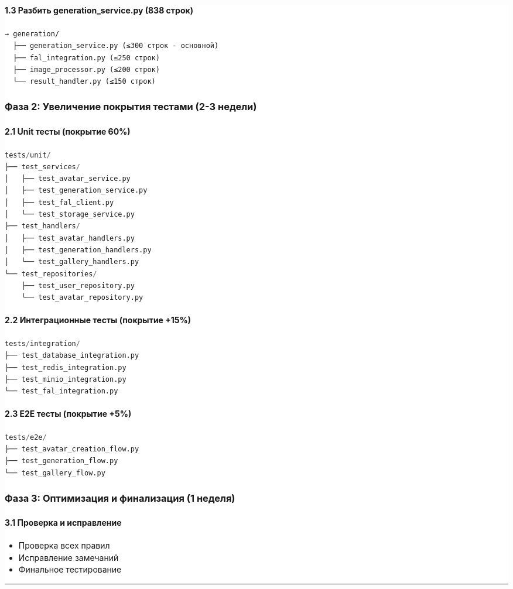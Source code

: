 #### **1.3 Разбить generation_service.py (838 строк)**
```
→ generation/
  ├── generation_service.py (≤300 строк - основной)
  ├── fal_integration.py (≤250 строк)
  ├── image_processor.py (≤200 строк)
  └── result_handler.py (≤150 строк)
```

### **Фаза 2: Увеличение покрытия тестами (2-3 недели)**

#### **2.1 Unit тесты (покрытие 60%)**
```python
tests/unit/
├── test_services/
│   ├── test_avatar_service.py
│   ├── test_generation_service.py
│   ├── test_fal_client.py
│   └── test_storage_service.py
├── test_handlers/
│   ├── test_avatar_handlers.py
│   ├── test_generation_handlers.py
│   └── test_gallery_handlers.py
└── test_repositories/
    ├── test_user_repository.py
    └── test_avatar_repository.py
```

#### **2.2 Интеграционные тесты (покрытие +15%)**
```python
tests/integration/
├── test_database_integration.py
├── test_redis_integration.py
├── test_minio_integration.py
└── test_fal_integration.py
```

#### **2.3 E2E тесты (покрытие +5%)**
```python
tests/e2e/
├── test_avatar_creation_flow.py
├── test_generation_flow.py
└── test_gallery_flow.py
```

### **Фаза 3: Оптимизация и финализация (1 неделя)**

#### **3.1 Проверка и исправление**
- Проверка всех правил
- Исправление замечаний
- Финальное тестирование

---